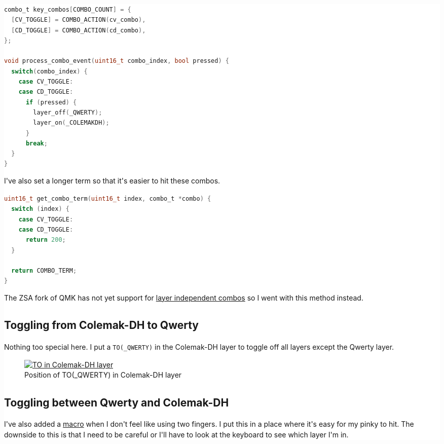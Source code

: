 ```c
combo_t key_combos[COMBO_COUNT] = {
  [CV_TOGGLE] = COMBO_ACTION(cv_combo),
  [CD_TOGGLE] = COMBO_ACTION(cd_combo),
};

void process_combo_event(uint16_t combo_index, bool pressed) {
  switch(combo_index) {
    case CV_TOGGLE:
    case CD_TOGGLE:
      if (pressed) {
        layer_off(_QWERTY);
        layer_on(_COLEMAKDH);
      }
      break;
  }
}
```

I've also set a longer term so that it's easier to hit these combos.

```c
uint16_t get_combo_term(uint16_t index, combo_t *combo) {
  switch (index) {
    case CV_TOGGLE:
    case CD_TOGGLE:
      return 200;
  }

  return COMBO_TERM;
}
```

The ZSA fork of QMK has not yet support for [layer independent combos](https://docs.qmk.fm/#/feature_combo?id=layer-independent-combos) so I went with this method instead.

## Toggling from Colemak-DH to Qwerty

Nothing too special here. I put a `TO(_QWERTY)` in the Colemak-DH layer to toggle off all layers except the Qwerty layer.

<div class="flex justify-center">
  <figure>
    <a href="/images/2022-05-24_18-59 oryx colemak TO.png" target="_blank">
      <img src="/images/2022-05-24_18-59 oryx colemak TO.png" alt="TO in Colemak-DH layer" class="!my-0">
    </a>
    <figcaption class="text-center">Position of TO(_QWERTY) in Colemak-DH layer</figcaption>
  </figure>
</div>

## Toggling between Qwerty and Colemak-DH

I've also added a [macro](https://docs.qmk.fm/#/feature_macros) when I don't feel like using two fingers. I put this in a place where it's easy for my pinky to hit. The downside to this is that I need to be careful or I'll have to look at the keyboard to see which layer I'm in.
